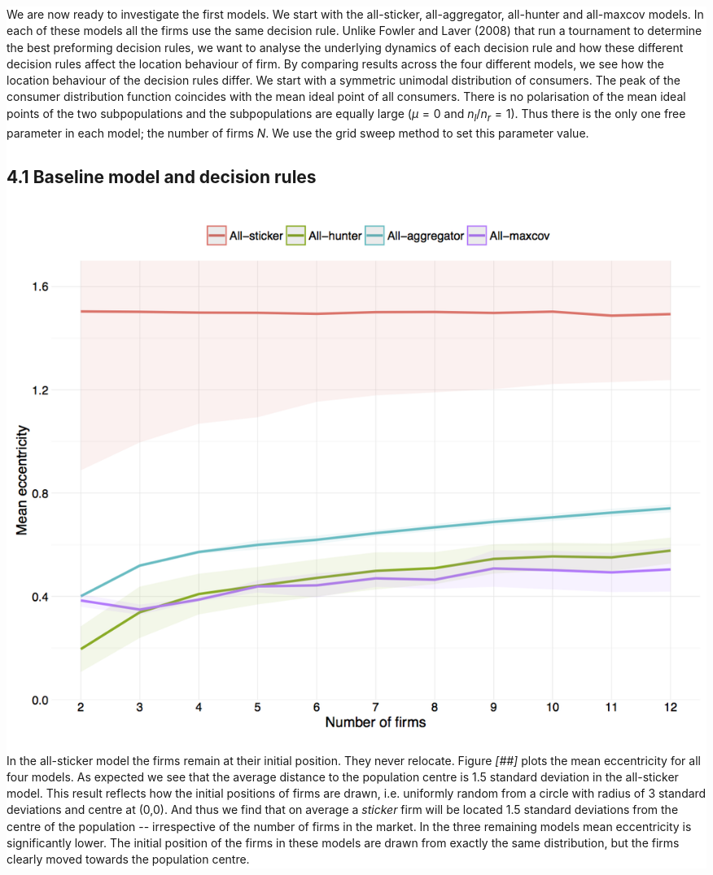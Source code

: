 We are now ready to investigate the first models. We start with the all-sticker, all-aggregator, all-hunter and all-maxcov models. In each of these models all the firms use the same decision rule. Unlike Fowler and Laver (2008) that run a tournament to determine the best preforming decision rules, we want to analyse the underlying dynamics of each decision rule and how these different decision rules affect the location behaviour of firm. By comparing results across the four different models, we see how the location behaviour of the decision rules differ. We start with a symmetric unimodal distribution of consumers. The peak of the consumer distribution function coincides with the mean ideal point of all consumers. There is no polarisation of the mean ideal points of the two subpopulations and the subpopulations are equally large ($\mu=0$ and $n_l/n_r=1$). Thus there is the only one free parameter in each model; the number of firms $N$. We use the grid sweep method to set this parameter value.

## 4.1 Baseline model and decision rules

![Mean eccentricity for respectively all-sticker, all-aggregator, all-hunter and all-maxcov model. Where $\mu=0$ and $n_l/n_r=1$. Bands indicate +/- standard deviation.](Graphics/fig21a.png)

In the all-sticker model the firms remain at their initial position. They never relocate. Figure _[##]_ plots the mean eccentricity for all four models. As expected we see that the average distance to the population centre is 1.5 standard deviation in the all-sticker model. This result reflects how the initial positions of firms are drawn, i.e. uniformly random from a circle with radius of 3 standard deviations and centre at (0,0). And thus we find that on average a *sticker* firm will be located 1.5 standard deviations from the centre of the population -- irrespective of the number of firms in the market. In the three remaining models mean eccentricity is significantly lower. The initial position of the firms in these models are drawn from exactly the same distribution, but the firms clearly moved towards the population centre. 


[^triedge]: The edge opposite the common corner in each triangle is the respective edges of the boundary of the space. The maxcov decision rule does not consider corner solutions, i.e. locating at the exact same location as competing firms, but assumes that the ideal location lies between the gaps of competing firms. When faced with only one competing firm, then there is no gap and the maxcov firm move towards one of four points surround the competitor. Note however that the maxcov firm always move towards the side of the competitor with the largest share (i.e. largest half market).  
[^dancing]: Because *hunter* firms cannot leapfrog to the perimeter, but move with constant speed, we don’t observe the *dancing equilibrium* described Eaton and Lipsey (1975) in the market with three *hunter*-firms. Instead the three firms move in unity and the location of the unit bounces back and forth between the two peaks of the distribution.
[^ENPcalculation]: With N=12 and the market split in two halves the ENP is $\frac {(0.5+0.5)^2}{\left(\frac{0.5}{11}\right)^2 \times 11 + 0.5^2} = 3.6$ when 1 firm has 50% of market alone and the 11 other firms share the remaining 50% equally. 